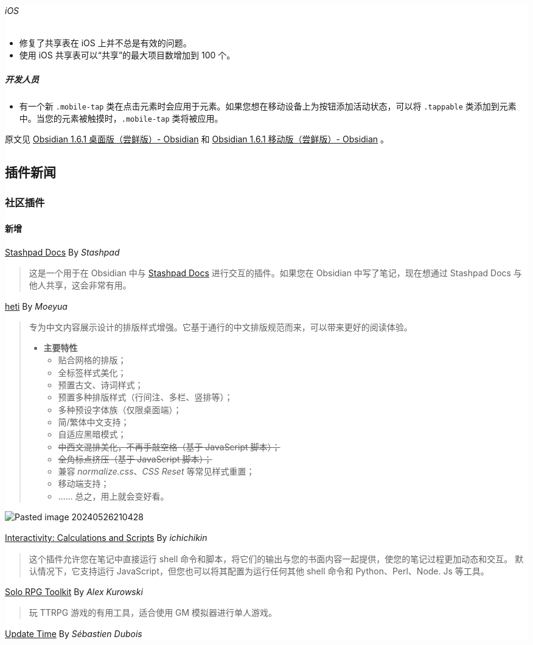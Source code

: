###### iOS

- 修复了共享表在 iOS 上并不总是有效的问题。
- 使用 iOS 共享表可以“共享”的最大项目数增加到 100 个。

##### 开发人员

- 有一个新 `.mobile-tap` 类在点击元素时会应用于元素。如果您想在移动设备上为按钮添加活动状态，可以将 `.tappable` 类添加到元素中。当您的元素被触摸时，`.mobile-tap` 类将被应用。

原文见 [Obsidian 1.6.1 桌面版（尝鲜版）- Obsidian](https://obsidian.md/changelog/2024-05-22-desktop-v1.6.1/) 和 [Obsidian 1.6.1 移动版（尝鲜版）- Obsidian](https://obsidian.md/changelog/2024-05-22-mobile-v1.6.1/) 。

## 插件新闻

### 社区插件

#### 新增

[Stashpad Docs](https://obsidian.md/plugins?id=stashpad-docs) By _Stashpad_

> 这是一个用于在 Obsidian 中与 [Stashpad Docs](https://stashpad.com/) 进行交互的插件。如果您在 Obsidian 中写了笔记，现在想通过 Stashpad Docs 与他人共享，这会非常有用。

[heti](https://obsidian.md/plugins?id=heti) By _Moeyua_

> 专为中文内容展示设计的排版样式增强。它基于通行的中文排版规范而来，可以带来更好的阅读体验。
> - **主要特性**
> 	- 贴合网格的排版；
> 	- 全标签样式美化；
> 	- 预置古文、诗词样式；
> 	- 预置多种排版样式（行间注、多栏、竖排等）；
> 	- 多种预设字体族（仅限桌面端）；
> 	- 简/繁体中文支持；
> 	- 自适应黑暗模式；
> 	- ~~中西文混排美化，不再手敲空格（基于 JavaScript 脚本）；~~
> 	- ~~全角标点挤压（基于 JavaScript 脚本）；~~
> 	- 兼容 _normalize.css_、_CSS Reset_ 等常见样式重置；
> 	- 移动端支持；
> 	- ……
> 总之，用上就会变好看。

![Pasted image 20240526210428](https://cdn.pkmer.cn/images/Pasted%20image%2020240526210428.png!pkmer)

[Interactivity: Calculations and Scripts](https://obsidian.md/plugins?id=interactivity) By _ichichikin_

> 这个插件允许您在笔记中直接运行 shell 命令和脚本，将它们的输出与您的书面内容一起提供，使您的笔记过程更加动态和交互。
> 默认情况下，它支持运行 JavaScript，但您也可以将其配置为运行任何其他 shell 命令和 Python、Perl、Node. Js 等工具。

[Solo RPG Toolkit](https://obsidian.md/plugins?id=solo-rpg-toolkit) By _Alex Kurowski_

> 玩 TTRPG 游戏的有用工具，适合使用 GM 模拟器进行单人游戏。

[Update Time](https://obsidian.md/plugins?id=update-time) By _Sébastien Dubois_
